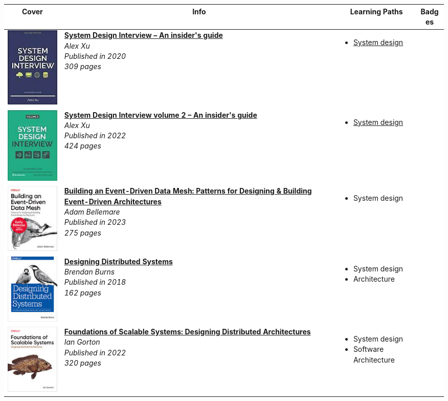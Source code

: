 | Cover                                                             | Info                                                                                                                                                                                                                               | Learning Paths                                              | Badges |
| ---                                                               | ---                                                                                                                                                                                                                                | ---                                                         | ---    |
| ![img](./assets/covers/system-design-interview.jpeg)              | [**System Design Interview – An insider's guide**](https://www.goodreads.com/book/show/54617137-system-design-interview) <br> *Alex Xu* <br> *Published in 2020* <br> *309 pages*                                                  | <ul><li>[System design](./paths/system-design.md)</li></ul> |        |
| ![img](./assets/covers/system-design-interview-2.jpeg)            | [**System Design Interview volume 2 – An insider's guide**](https://www.goodreads.com/book/show/60631342-system-design-interview-an-insider-s-guide) <br> *Alex Xu* <br> *Published in 2022* <br> *424 pages*                      | <ul><li>[System design](./paths/system-design.md)</li></ul> |        |
| ![img](./assets/covers/building-an-event-driven-data-mesh.jpeg)   | [**Building an Event-Driven Data Mesh: Patterns for Designing & Building Event-Driven Architectures**](https://learning.oreilly.com/library/view/-/9781098127596/) <br> *Adam Bellemare* <br> *Published in 2023* <br> *275 pages* | <ul><li>System design</li></ul>                             |        |
| ![img](./assets/covers/designing-distributed-systems.jpeg)        | [**Designing Distributed Systems**](https://www.oreilly.com/library/view/designing-distributed-systems/9781491983638/) <br> *Brendan Burns* <br> *Published in 2018* <br> *162 pages*                                              | <ul><li>System design</li><li>Architecture</li></ul>        |        |
| ![img](./assets/covers/foundations-of-scalable-systems.jpeg)      | [**Foundations of Scalable Systems: Designing Distributed Architectures**](https://www.oreilly.com/library/view/foundations-of-scalable/9781098106058/) <br> *Ian Gorton* <br> *Published in 2022* <br> *320 pages* | <ul><li>System design</li><li>Software Architecture</li></ul>        |        |
